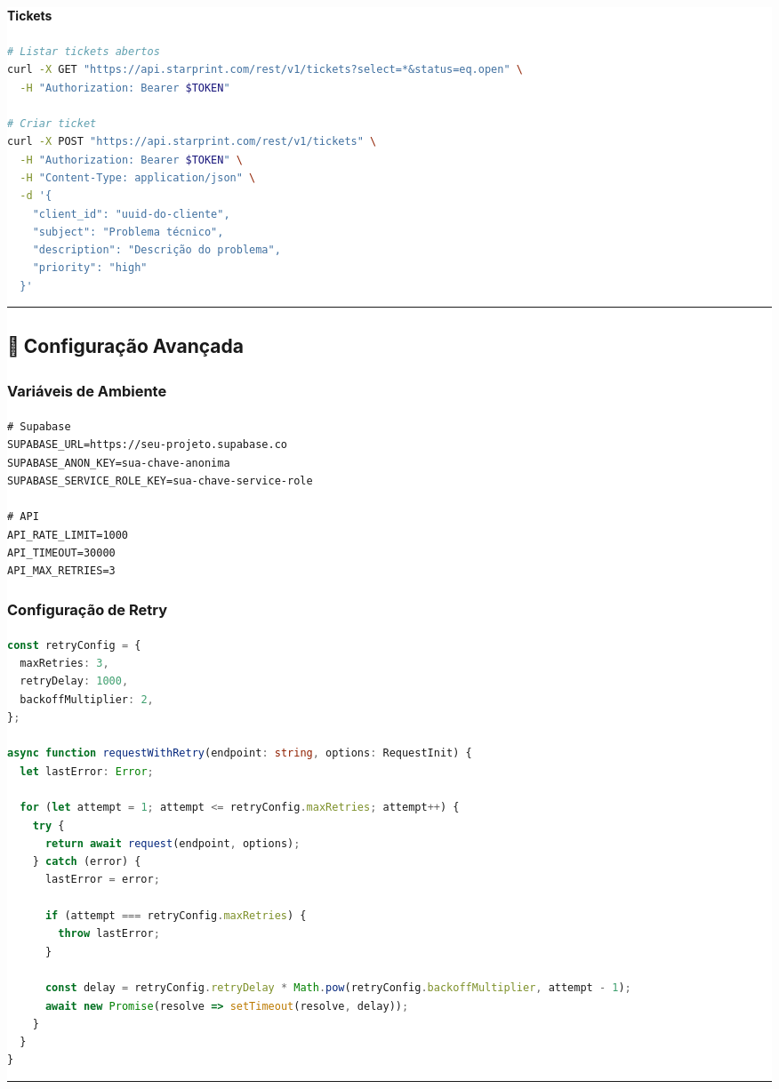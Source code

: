 #### **Tickets**
```bash
# Listar tickets abertos
curl -X GET "https://api.starprint.com/rest/v1/tickets?select=*&status=eq.open" \
  -H "Authorization: Bearer $TOKEN"

# Criar ticket
curl -X POST "https://api.starprint.com/rest/v1/tickets" \
  -H "Authorization: Bearer $TOKEN" \
  -H "Content-Type: application/json" \
  -d '{
    "client_id": "uuid-do-cliente",
    "subject": "Problema técnico",
    "description": "Descrição do problema",
    "priority": "high"
  }'
```

---

## 🔧 Configuração Avançada

### **Variáveis de Ambiente**
```env
# Supabase
SUPABASE_URL=https://seu-projeto.supabase.co
SUPABASE_ANON_KEY=sua-chave-anonima
SUPABASE_SERVICE_ROLE_KEY=sua-chave-service-role

# API
API_RATE_LIMIT=1000
API_TIMEOUT=30000
API_MAX_RETRIES=3
```

### **Configuração de Retry**
```typescript
const retryConfig = {
  maxRetries: 3,
  retryDelay: 1000,
  backoffMultiplier: 2,
};

async function requestWithRetry(endpoint: string, options: RequestInit) {
  let lastError: Error;
  
  for (let attempt = 1; attempt <= retryConfig.maxRetries; attempt++) {
    try {
      return await request(endpoint, options);
    } catch (error) {
      lastError = error;
      
      if (attempt === retryConfig.maxRetries) {
        throw lastError;
      }
      
      const delay = retryConfig.retryDelay * Math.pow(retryConfig.backoffMultiplier, attempt - 1);
      await new Promise(resolve => setTimeout(resolve, delay));
    }
  }
}
```

---